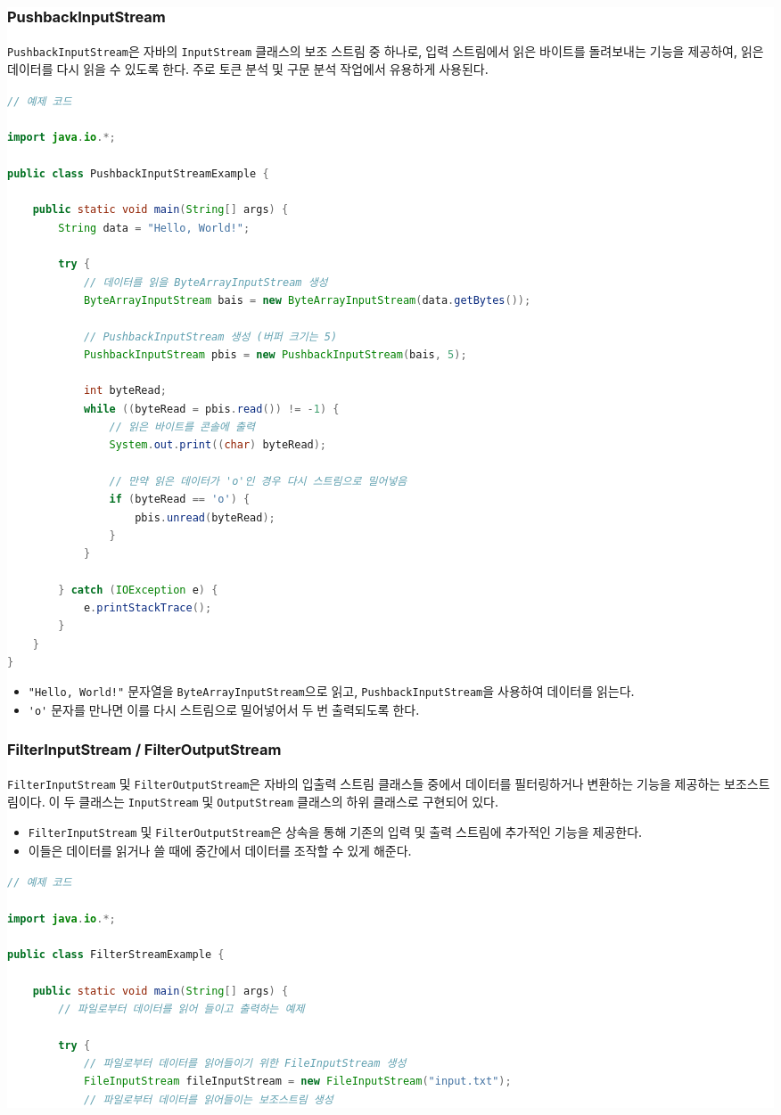 ### PushbackInputStream

`PushbackInputStream`은 자바의 `InputStream` 클래스의 보조 스트림 중 하나로, 입력 스트림에서 읽은 바이트를 돌려보내는 기능을 제공하여, 읽은 데이터를
다시 읽을 수 있도록 한다. 주로 토큰 분석 및 구문 분석 작업에서 유용하게 사용된다.

```java
// 예제 코드

import java.io.*;

public class PushbackInputStreamExample {

    public static void main(String[] args) {
        String data = "Hello, World!";

        try {
            // 데이터를 읽을 ByteArrayInputStream 생성
            ByteArrayInputStream bais = new ByteArrayInputStream(data.getBytes());

            // PushbackInputStream 생성 (버퍼 크기는 5)
            PushbackInputStream pbis = new PushbackInputStream(bais, 5);

            int byteRead;
            while ((byteRead = pbis.read()) != -1) {
                // 읽은 바이트를 콘솔에 출력
                System.out.print((char) byteRead);

                // 만약 읽은 데이터가 'o'인 경우 다시 스트림으로 밀어넣음
                if (byteRead == 'o') {
                    pbis.unread(byteRead);
                }
            }

        } catch (IOException e) {
            e.printStackTrace();
        }
    }
}
```

- `"Hello, World!"` 문자열을 `ByteArrayInputStream`으로 읽고, `PushbackInputStream`을 사용하여 데이터를 읽는다.
- `'o'` 문자를 만나면 이를 다시 스트림으로 밀어넣어서 두 번 출력되도록 한다.

### FilterInputStream / FilterOutputStream

`FilterInputStream` 및 `FilterOutputStream`은 자바의 입출력 스트림 클래스들 중에서 데이터를 필터링하거나 변환하는 기능을 제공하는 보조스트림이다.
이 두 클래스는 `InputStream` 및 `OutputStream` 클래스의 하위 클래스로 구현되어 있다.

- `FilterInputStream` 및 `FilterOutputStream`은 상속을 통해 기존의 입력 및 출력 스트림에 추가적인 기능을 제공한다.
- 이들은 데이터를 읽거나 쓸 때에 중간에서 데이터를 조작할 수 있게 해준다.

```java
// 예제 코드

import java.io.*;

public class FilterStreamExample {

    public static void main(String[] args) {
        // 파일로부터 데이터를 읽어 들이고 출력하는 예제

        try {
            // 파일로부터 데이터를 읽어들이기 위한 FileInputStream 생성
            FileInputStream fileInputStream = new FileInputStream("input.txt");
            // 파일로부터 데이터를 읽어들이는 보조스트림 생성
```